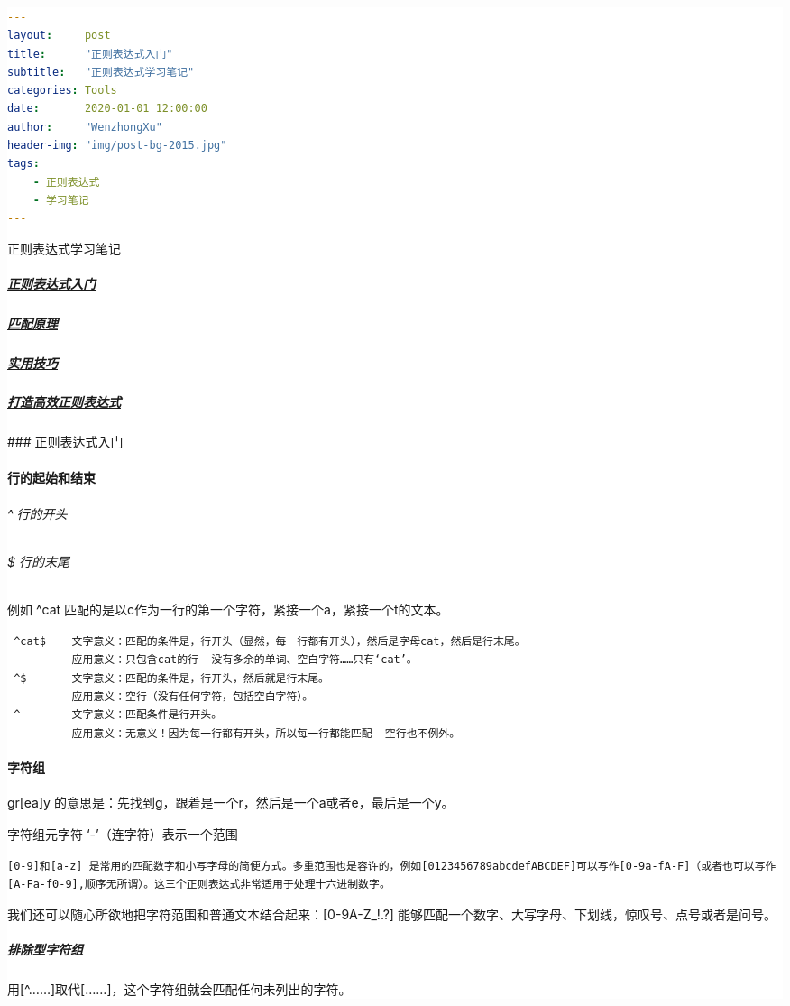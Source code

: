 ```yaml
---
layout:     post
title:      "正则表达式入门"
subtitle:   "正则表达式学习笔记"
categories: Tools
date:       2020-01-01 12:00:00
author:     "WenzhongXu"
header-img: "img/post-bg-2015.jpg"
tags:
    - 正则表达式
    - 学习笔记
---
```



正则表达式学习笔记

 
##### [正则表达式入门](#part1)
##### [匹配原理](#part2)
##### [实用技巧](#part3)
##### [打造高效正则表达式](#part4)



<p id = "part1"></p>
### 正则表达式入门

#### 行的起始和结束

###### ^  行的开头
###### $  行的末尾
例如 ^cat  匹配的是以c作为一行的第一个字符，紧接一个a，紧接一个t的文本。

     ^cat$    文字意义：匹配的条件是，行开头（显然，每一行都有开头），然后是字母cat，然后是行末尾。
              应用意义：只包含cat的行——没有多余的单词、空白字符……只有‘cat’。
     ^$       文字意义：匹配的条件是，行开头，然后就是行末尾。
              应用意义：空行（没有任何字符，包括空白字符）。
     ^        文字意义：匹配条件是行开头。
              应用意义：无意义！因为每一行都有开头，所以每一行都能匹配——空行也不例外。

#### 字符组
gr[ea]y 的意思是：先找到g，跟着是一个r，然后是一个a或者e，最后是一个y。

字符组元字符 ‘-’（连字符）表示一个范围
    
    [0-9]和[a-z] 是常用的匹配数字和小写字母的简便方式。多重范围也是容许的，例如[0123456789abcdefABCDEF]可以写作[0-9a-fA-F]（或者也可以写作[A-Fa-f0-9],顺序无所谓）。这三个正则表达式非常适用于处理十六进制数字。
    
我们还可以随心所欲地把字符范围和普通文本结合起来：[0-9A-Z_!.?] 能够匹配一个数字、大写字母、下划线，惊叹号、点号或者是问号。
    
##### 排除型字符组

用[^……]取代[……]，这个字符组就会匹配任何未列出的字符。
